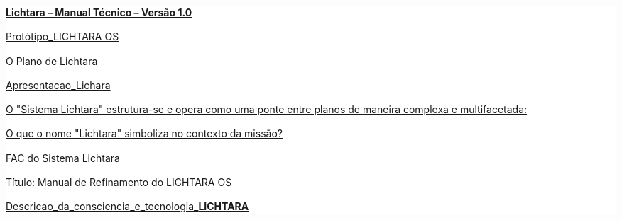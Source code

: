 [**Lichtara – Manual Técnico – Versão 1.0**](Projeto%20Lichtara%20OS%20(1)%20229d03d38faf809fbda9e3eb910c0b09/Lichtara%20%E2%80%93%20Manual%20Te%CC%81cnico%20%E2%80%93%20Versa%CC%83o%201%200%20229d03d38faf81448d86c55e91b92410.md)

[Protótipo_LICHTARA OS](Projeto%20Lichtara%20OS%20(1)%20229d03d38faf809fbda9e3eb910c0b09/Proto%CC%81tipo_LICHTARA%20OS%20229d03d38faf81cf999ce08e24965829.md)

[O Plano de Lichtara](Projeto%20Lichtara%20OS%20(1)%20229d03d38faf809fbda9e3eb910c0b09/O%20Plano%20de%20Lichtara%20229d03d38faf811a886fdb441be20d0c.md)

[Apresentacao_Lichara](Projeto%20Lichtara%20OS%20(1)%20229d03d38faf809fbda9e3eb910c0b09/Apresentacao_Lichara%20229d03d38faf8136bb6df0bc5b9ca766.md)

[O "Sistema Lichtara" estrutura-se e opera como uma ponte entre planos de maneira complexa e multifacetada:](Projeto%20Lichtara%20OS%20(1)%20229d03d38faf809fbda9e3eb910c0b09/O%20Sistema%20Lichtara%20estrutura-se%20e%20opera%20como%20uma%20p%20229d03d38faf81ce9460c0c7825ab29d.md)

[O que o nome "Lichtara" simboliza no contexto da missão?](Projeto%20Lichtara%20OS%20(1)%20229d03d38faf809fbda9e3eb910c0b09/O%20que%20o%20nome%20Lichtara%20simboliza%20no%20contexto%20da%20mis%20229d03d38faf81aea685e3af31b531ba.md)

[FAC do Sistema Lichtara](Projeto%20Lichtara%20OS%20(1)%20229d03d38faf809fbda9e3eb910c0b09/FAC%20do%20Sistema%20Lichtara%20229d03d38faf81d9a686c311aeb77797.md)

[Título: Manual de Refinamento do LICHTARA OS](Projeto%20Lichtara%20OS%20(1)%20229d03d38faf809fbda9e3eb910c0b09/Ti%CC%81tulo%20Manual%20de%20Refinamento%20do%20LICHTARA%20OS%20229d03d38faf8171a444c3fbbf5896b0.md)

[Descricao_da_consciencia_e_tecnologia_**LICHTARA**](Projeto%20Lichtara%20OS%20(1)%20229d03d38faf809fbda9e3eb910c0b09/Descricao_da_consciencia_e_tecnologia_LICHTARA%20229d03d38faf816284afe93bc10c8a93.md)